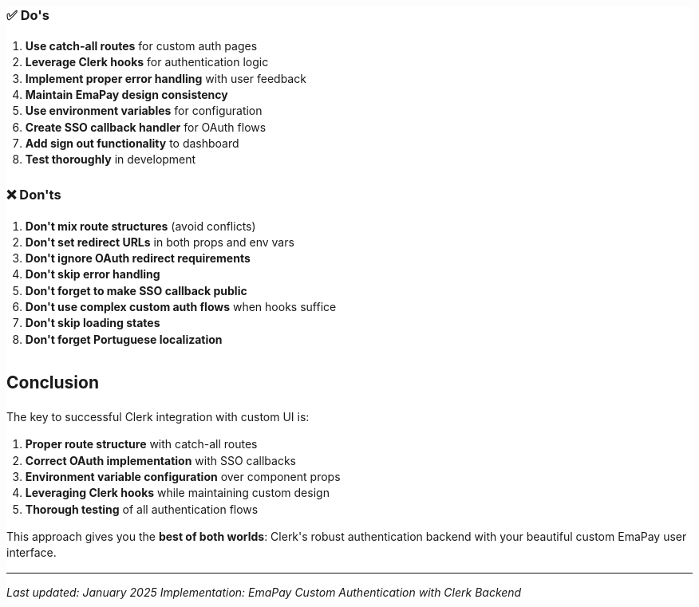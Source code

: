 ### ✅ Do's
1. **Use catch-all routes** for custom auth pages
2. **Leverage Clerk hooks** for authentication logic
3. **Implement proper error handling** with user feedback
4. **Maintain EmaPay design consistency**
5. **Use environment variables** for configuration
6. **Create SSO callback handler** for OAuth flows
7. **Add sign out functionality** to dashboard
8. **Test thoroughly** in development

### ❌ Don'ts
1. **Don't mix route structures** (avoid conflicts)
2. **Don't set redirect URLs** in both props and env vars
3. **Don't ignore OAuth redirect requirements**
4. **Don't skip error handling**
5. **Don't forget to make SSO callback public**
6. **Don't use complex custom auth flows** when hooks suffice
7. **Don't skip loading states**
8. **Don't forget Portuguese localization**

## Conclusion

The key to successful Clerk integration with custom UI is:

1. **Proper route structure** with catch-all routes
2. **Correct OAuth implementation** with SSO callbacks
3. **Environment variable configuration** over component props
4. **Leveraging Clerk hooks** while maintaining custom design
5. **Thorough testing** of all authentication flows

This approach gives you the **best of both worlds**: Clerk's robust authentication backend with your beautiful custom EmaPay user interface.

---

*Last updated: January 2025*
*Implementation: EmaPay Custom Authentication with Clerk Backend*